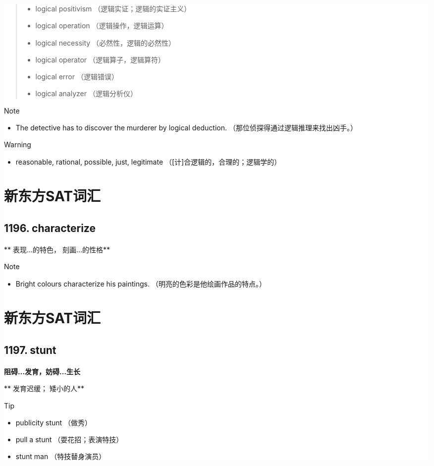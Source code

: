 > - logical positivism （逻辑实证；逻辑的实证主义）
>
> - logical operation （逻辑操作，逻辑运算）
>
> - logical necessity （必然性，逻辑的必然性）
>
> - logical operator （逻辑算子，逻辑算符）
>
> - logical error （逻辑错误）
>
> - logical analyzer （逻辑分析仪）
>

> [!NOTE]
>
> - The detective has to discover the murderer by logical deduction. （那位侦探得通过逻辑推理来找出凶手。）
>

> [!WARNING]
>
> - reasonable, rational, possible, just, legitimate （[计]合逻辑的，合理的；逻辑学的）
>

# 新东方SAT词汇

## 1196. characterize

** 表现…的特色， 刻画…的性格**

> [!NOTE]
>
> - Bright colours characterize his paintings. （明亮的色彩是他绘画作品的特点。）
>

# 新东方SAT词汇

## 1197. stunt

**阻碍…发育，妨碍…生长**

** 发育迟缓； 矮小的人**

> [!TIP]
>
> - publicity stunt （做秀）
>
> - pull a stunt （耍花招；表演特技）
>
> - stunt man （特技替身演员）
>
